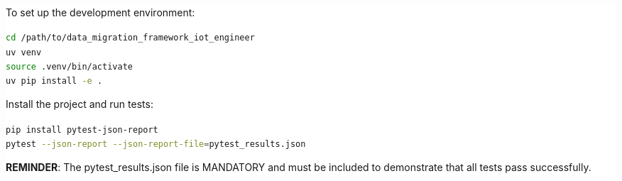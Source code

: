 To set up the development environment:

```bash
cd /path/to/data_migration_framework_iot_engineer
uv venv
source .venv/bin/activate
uv pip install -e .
```

Install the project and run tests:

```bash
pip install pytest-json-report
pytest --json-report --json-report-file=pytest_results.json
```

**REMINDER**: The pytest_results.json file is MANDATORY and must be included to demonstrate that all tests pass successfully.